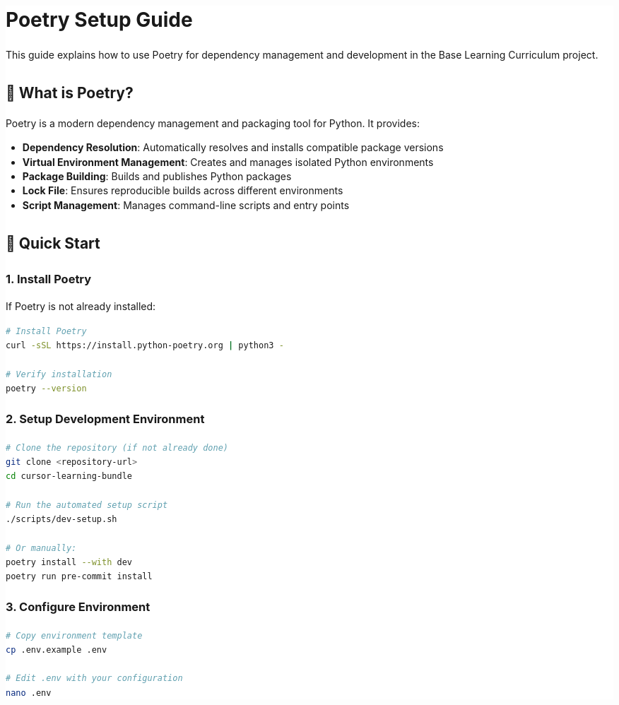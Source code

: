 # Poetry Setup Guide

This guide explains how to use Poetry for dependency management and development in the Base Learning Curriculum project.

## 🎯 What is Poetry?

Poetry is a modern dependency management and packaging tool for Python. It provides:

- **Dependency Resolution**: Automatically resolves and installs compatible package versions
- **Virtual Environment Management**: Creates and manages isolated Python environments
- **Package Building**: Builds and publishes Python packages
- **Lock File**: Ensures reproducible builds across different environments
- **Script Management**: Manages command-line scripts and entry points

## 🚀 Quick Start

### 1. Install Poetry

If Poetry is not already installed:

```bash
# Install Poetry
curl -sSL https://install.python-poetry.org | python3 -

# Verify installation
poetry --version
```

### 2. Setup Development Environment

```bash
# Clone the repository (if not already done)
git clone <repository-url>
cd cursor-learning-bundle

# Run the automated setup script
./scripts/dev-setup.sh

# Or manually:
poetry install --with dev
poetry run pre-commit install
```

### 3. Configure Environment

```bash
# Copy environment template
cp .env.example .env

# Edit .env with your configuration
nano .env
```
